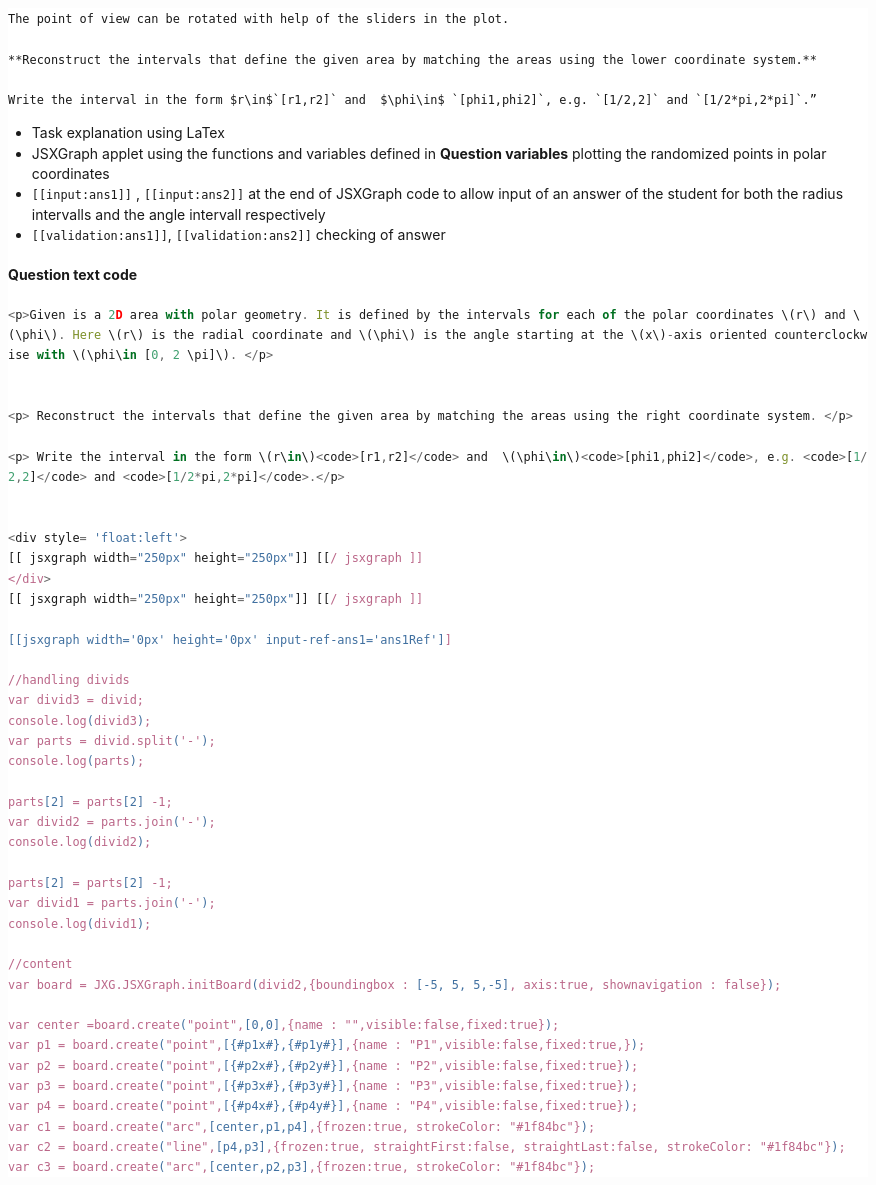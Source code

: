     The point of view can be rotated with help of the sliders in the plot.

    **Reconstruct the intervals that define the given area by matching the areas using the lower coordinate system.** 
  
    Write the interval in the form $r\in$`[r1,r2]` and  $\phi\in$ `[phi1,phi2]`, e.g. `[1/2,2]` and `[1/2*pi,2*pi]`.”

+ Task explanation using LaTex
+	JSXGraph applet using the functions and variables defined in **Question variables** plotting the randomized points in polar coordinates
+	`[[input:ans1]]` , `[[input:ans2]]` at the end of JSXGraph code to allow input of an answer of the student for both the radius intervalls and the angle intervall respectively
+	`[[validation:ans1]]`,  `[[validation:ans2]]` checking of answer

#### Question text code


```javascript
<p>Given is a 2D area with polar geometry. It is defined by the intervals for each of the polar coordinates \(r\) and \(\phi\). Here \(r\) is the radial coordinate and \(\phi\) is the angle starting at the \(x\)-axis oriented counterclockwise with \(\phi\in [0, 2 \pi]\). </p>


<p> Reconstruct the intervals that define the given area by matching the areas using the right coordinate system. </p> 

<p> Write the interval in the form \(r\in\)<code>[r1,r2]</code> and  \(\phi\in\)<code>[phi1,phi2]</code>, e.g. <code>[1/2,2]</code> and <code>[1/2*pi,2*pi]</code>.</p>


<div style= 'float:left'> 
[[ jsxgraph width="250px" height="250px"]] [[/ jsxgraph ]]
</div>
[[ jsxgraph width="250px" height="250px"]] [[/ jsxgraph ]]

[[jsxgraph width='0px' height='0px' input-ref-ans1='ans1Ref']]

//handling divids
var divid3 = divid;
console.log(divid3);
var parts = divid.split('-');
console.log(parts);

parts[2] = parts[2] -1;
var divid2 = parts.join('-');
console.log(divid2);

parts[2] = parts[2] -1;
var divid1 = parts.join('-');
console.log(divid1);

//content
var board = JXG.JSXGraph.initBoard(divid2,{boundingbox : [-5, 5, 5,-5], axis:true, shownavigation : false});

var center =board.create("point",[0,0],{name : "",visible:false,fixed:true});
var p1 = board.create("point",[{#p1x#},{#p1y#}],{name : "P1",visible:false,fixed:true,});
var p2 = board.create("point",[{#p2x#},{#p2y#}],{name : "P2",visible:false,fixed:true});
var p3 = board.create("point",[{#p3x#},{#p3y#}],{name : "P3",visible:false,fixed:true});
var p4 = board.create("point",[{#p4x#},{#p4y#}],{name : "P4",visible:false,fixed:true});
var c1 = board.create("arc",[center,p1,p4],{frozen:true, strokeColor: "#1f84bc"});
var c2 = board.create("line",[p4,p3],{frozen:true, straightFirst:false, straightLast:false, strokeColor: "#1f84bc"});
var c3 = board.create("arc",[center,p2,p3],{frozen:true, strokeColor: "#1f84bc"});
```